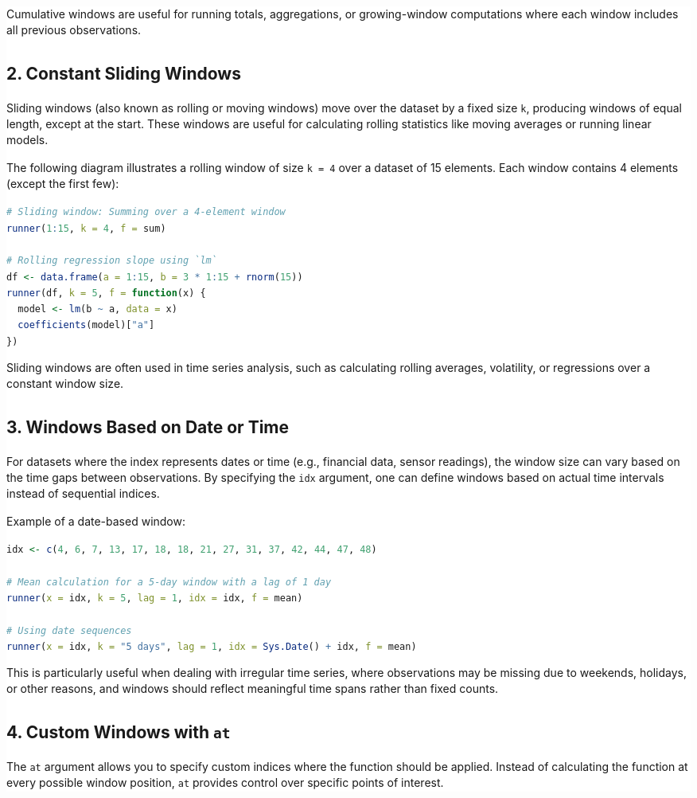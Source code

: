 Cumulative windows are useful for running totals, aggregations, or growing-window computations where each window includes all previous observations.

## 2. Constant Sliding Windows

Sliding windows (also known as rolling or moving windows) move over the dataset by a fixed size `k`, producing windows of equal length, except at the start. These windows are useful for calculating rolling statistics like moving averages or running linear models.

The following diagram illustrates a rolling window of size `k = 4` over a dataset of 15 elements. Each window contains 4 elements (except the first few):

```r
# Sliding window: Summing over a 4-element window
runner(1:15, k = 4, f = sum)

# Rolling regression slope using `lm`
df <- data.frame(a = 1:15, b = 3 * 1:15 + rnorm(15))
runner(df, k = 5, f = function(x) {
  model <- lm(b ~ a, data = x)
  coefficients(model)["a"]
})
```

Sliding windows are often used in time series analysis, such as calculating rolling averages, volatility, or regressions over a constant window size.

## 3. Windows Based on Date or Time

For datasets where the index represents dates or time (e.g., financial data, sensor readings), the window size can vary based on the time gaps between observations. By specifying the `idx` argument, one can define windows based on actual time intervals instead of sequential indices.

Example of a date-based window:

```r
idx <- c(4, 6, 7, 13, 17, 18, 18, 21, 27, 31, 37, 42, 44, 47, 48)

# Mean calculation for a 5-day window with a lag of 1 day
runner(x = idx, k = 5, lag = 1, idx = idx, f = mean)

# Using date sequences
runner(x = idx, k = "5 days", lag = 1, idx = Sys.Date() + idx, f = mean)
```

This is particularly useful when dealing with irregular time series, where observations may be missing due to weekends, holidays, or other reasons, and windows should reflect meaningful time spans rather than fixed counts.

## 4. Custom Windows with `at`

The `at` argument allows you to specify custom indices where the function should be applied. Instead of calculating the function at every possible window position, `at` provides control over specific points of interest.
